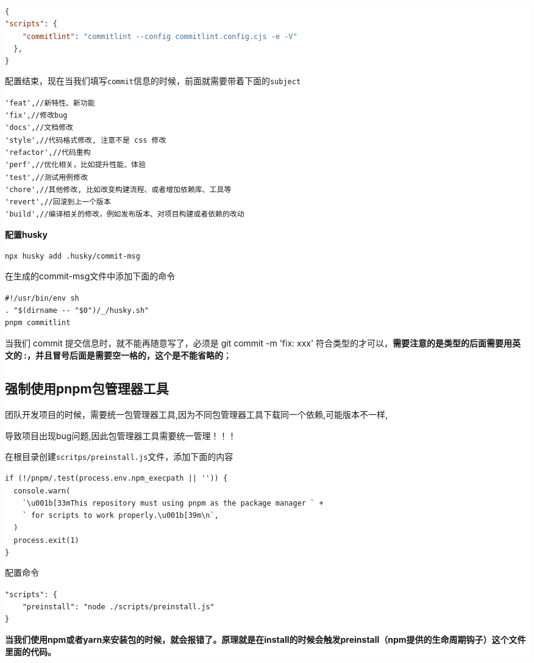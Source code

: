 ```json
{
"scripts": {
    "commitlint": "commitlint --config commitlint.config.cjs -e -V"
  },
}
```
配置结束，现在当我们填写`commit`信息的时候，前面就需要带着下面的`subject`

```
'feat',//新特性、新功能
'fix',//修改bug
'docs',//文档修改
'style',//代码格式修改, 注意不是 css 修改
'refactor',//代码重构
'perf',//优化相关，比如提升性能、体验
'test',//测试用例修改
'chore',//其他修改, 比如改变构建流程、或者增加依赖库、工具等
'revert',//回滚到上一个版本
'build',//编译相关的修改，例如发布版本、对项目构建或者依赖的改动
```

**配置husky**
```
npx husky add .husky/commit-msg
```
在生成的commit-msg文件中添加下面的命令
```
#!/usr/bin/env sh
. "$(dirname -- "$0")/_/husky.sh"
pnpm commitlint
```
当我们 commit 提交信息时，就不能再随意写了，必须是 git commit -m 'fix: xxx' 符合类型的才可以，**需要注意的是类型的后面需要用英文的 :，并且冒号后面是需要空一格的，这个是不能省略的**；


## 强制使用pnpm包管理器工具

团队开发项目的时候，需要统一包管理器工具,因为不同包管理器工具下载同一个依赖,可能版本不一样,

导致项目出现bug问题,因此包管理器工具需要统一管理！！！

在根目录创建`scritps/preinstall.js`文件，添加下面的内容

```
if (!/pnpm/.test(process.env.npm_execpath || '')) {
  console.warn(
    `\u001b[33mThis repository must using pnpm as the package manager ` +
    ` for scripts to work properly.\u001b[39m\n`,
  )
  process.exit(1)
}
```
配置命令
```
"scripts": {
	"preinstall": "node ./scripts/preinstall.js"
}
```
**当我们使用npm或者yarn来安装包的时候，就会报错了。原理就是在install的时候会触发preinstall（npm提供的生命周期钩子）这个文件里面的代码。**

